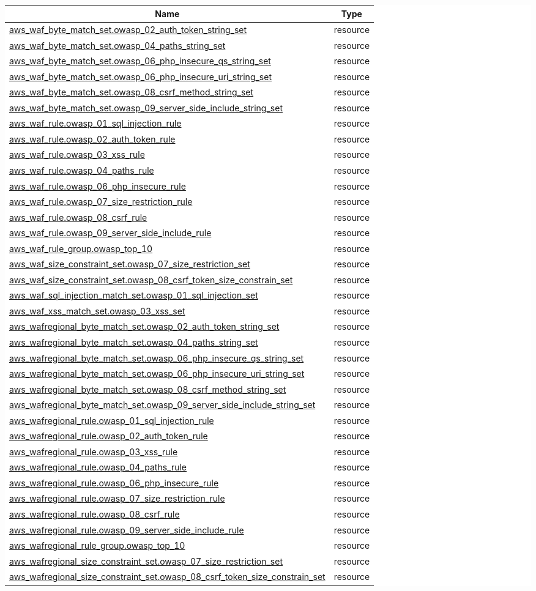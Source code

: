 | Name | Type |
|------|------|
| [aws_waf_byte_match_set.owasp_02_auth_token_string_set](https://registry.terraform.io/providers/hashicorp/aws/latest/docs/resources/waf_byte_match_set) | resource |
| [aws_waf_byte_match_set.owasp_04_paths_string_set](https://registry.terraform.io/providers/hashicorp/aws/latest/docs/resources/waf_byte_match_set) | resource |
| [aws_waf_byte_match_set.owasp_06_php_insecure_qs_string_set](https://registry.terraform.io/providers/hashicorp/aws/latest/docs/resources/waf_byte_match_set) | resource |
| [aws_waf_byte_match_set.owasp_06_php_insecure_uri_string_set](https://registry.terraform.io/providers/hashicorp/aws/latest/docs/resources/waf_byte_match_set) | resource |
| [aws_waf_byte_match_set.owasp_08_csrf_method_string_set](https://registry.terraform.io/providers/hashicorp/aws/latest/docs/resources/waf_byte_match_set) | resource |
| [aws_waf_byte_match_set.owasp_09_server_side_include_string_set](https://registry.terraform.io/providers/hashicorp/aws/latest/docs/resources/waf_byte_match_set) | resource |
| [aws_waf_rule.owasp_01_sql_injection_rule](https://registry.terraform.io/providers/hashicorp/aws/latest/docs/resources/waf_rule) | resource |
| [aws_waf_rule.owasp_02_auth_token_rule](https://registry.terraform.io/providers/hashicorp/aws/latest/docs/resources/waf_rule) | resource |
| [aws_waf_rule.owasp_03_xss_rule](https://registry.terraform.io/providers/hashicorp/aws/latest/docs/resources/waf_rule) | resource |
| [aws_waf_rule.owasp_04_paths_rule](https://registry.terraform.io/providers/hashicorp/aws/latest/docs/resources/waf_rule) | resource |
| [aws_waf_rule.owasp_06_php_insecure_rule](https://registry.terraform.io/providers/hashicorp/aws/latest/docs/resources/waf_rule) | resource |
| [aws_waf_rule.owasp_07_size_restriction_rule](https://registry.terraform.io/providers/hashicorp/aws/latest/docs/resources/waf_rule) | resource |
| [aws_waf_rule.owasp_08_csrf_rule](https://registry.terraform.io/providers/hashicorp/aws/latest/docs/resources/waf_rule) | resource |
| [aws_waf_rule.owasp_09_server_side_include_rule](https://registry.terraform.io/providers/hashicorp/aws/latest/docs/resources/waf_rule) | resource |
| [aws_waf_rule_group.owasp_top_10](https://registry.terraform.io/providers/hashicorp/aws/latest/docs/resources/waf_rule_group) | resource |
| [aws_waf_size_constraint_set.owasp_07_size_restriction_set](https://registry.terraform.io/providers/hashicorp/aws/latest/docs/resources/waf_size_constraint_set) | resource |
| [aws_waf_size_constraint_set.owasp_08_csrf_token_size_constrain_set](https://registry.terraform.io/providers/hashicorp/aws/latest/docs/resources/waf_size_constraint_set) | resource |
| [aws_waf_sql_injection_match_set.owasp_01_sql_injection_set](https://registry.terraform.io/providers/hashicorp/aws/latest/docs/resources/waf_sql_injection_match_set) | resource |
| [aws_waf_xss_match_set.owasp_03_xss_set](https://registry.terraform.io/providers/hashicorp/aws/latest/docs/resources/waf_xss_match_set) | resource |
| [aws_wafregional_byte_match_set.owasp_02_auth_token_string_set](https://registry.terraform.io/providers/hashicorp/aws/latest/docs/resources/wafregional_byte_match_set) | resource |
| [aws_wafregional_byte_match_set.owasp_04_paths_string_set](https://registry.terraform.io/providers/hashicorp/aws/latest/docs/resources/wafregional_byte_match_set) | resource |
| [aws_wafregional_byte_match_set.owasp_06_php_insecure_qs_string_set](https://registry.terraform.io/providers/hashicorp/aws/latest/docs/resources/wafregional_byte_match_set) | resource |
| [aws_wafregional_byte_match_set.owasp_06_php_insecure_uri_string_set](https://registry.terraform.io/providers/hashicorp/aws/latest/docs/resources/wafregional_byte_match_set) | resource |
| [aws_wafregional_byte_match_set.owasp_08_csrf_method_string_set](https://registry.terraform.io/providers/hashicorp/aws/latest/docs/resources/wafregional_byte_match_set) | resource |
| [aws_wafregional_byte_match_set.owasp_09_server_side_include_string_set](https://registry.terraform.io/providers/hashicorp/aws/latest/docs/resources/wafregional_byte_match_set) | resource |
| [aws_wafregional_rule.owasp_01_sql_injection_rule](https://registry.terraform.io/providers/hashicorp/aws/latest/docs/resources/wafregional_rule) | resource |
| [aws_wafregional_rule.owasp_02_auth_token_rule](https://registry.terraform.io/providers/hashicorp/aws/latest/docs/resources/wafregional_rule) | resource |
| [aws_wafregional_rule.owasp_03_xss_rule](https://registry.terraform.io/providers/hashicorp/aws/latest/docs/resources/wafregional_rule) | resource |
| [aws_wafregional_rule.owasp_04_paths_rule](https://registry.terraform.io/providers/hashicorp/aws/latest/docs/resources/wafregional_rule) | resource |
| [aws_wafregional_rule.owasp_06_php_insecure_rule](https://registry.terraform.io/providers/hashicorp/aws/latest/docs/resources/wafregional_rule) | resource |
| [aws_wafregional_rule.owasp_07_size_restriction_rule](https://registry.terraform.io/providers/hashicorp/aws/latest/docs/resources/wafregional_rule) | resource |
| [aws_wafregional_rule.owasp_08_csrf_rule](https://registry.terraform.io/providers/hashicorp/aws/latest/docs/resources/wafregional_rule) | resource |
| [aws_wafregional_rule.owasp_09_server_side_include_rule](https://registry.terraform.io/providers/hashicorp/aws/latest/docs/resources/wafregional_rule) | resource |
| [aws_wafregional_rule_group.owasp_top_10](https://registry.terraform.io/providers/hashicorp/aws/latest/docs/resources/wafregional_rule_group) | resource |
| [aws_wafregional_size_constraint_set.owasp_07_size_restriction_set](https://registry.terraform.io/providers/hashicorp/aws/latest/docs/resources/wafregional_size_constraint_set) | resource |
| [aws_wafregional_size_constraint_set.owasp_08_csrf_token_size_constrain_set](https://registry.terraform.io/providers/hashicorp/aws/latest/docs/resources/wafregional_size_constraint_set) | resource |